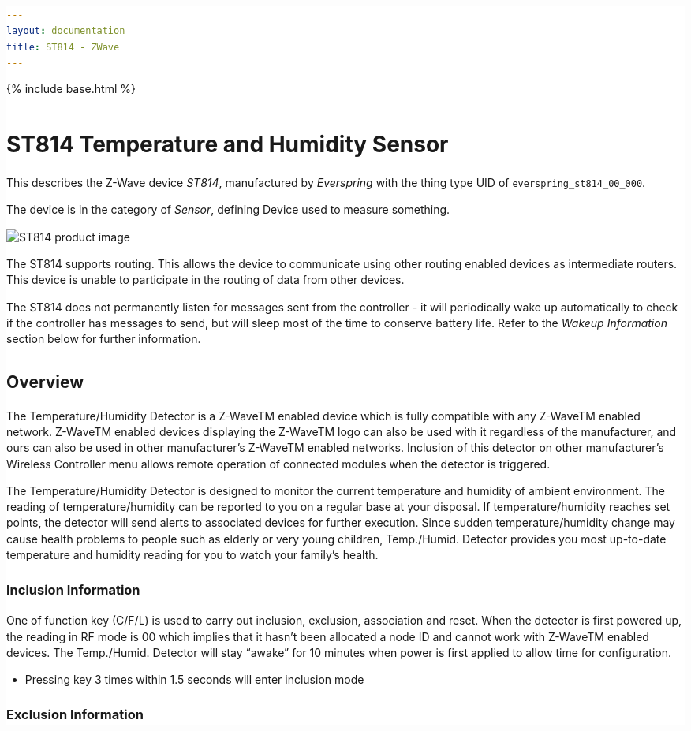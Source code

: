 ```yaml
---
layout: documentation
title: ST814 - ZWave
---
```


{% include base.html %}

# ST814 Temperature and Humidity Sensor
This describes the Z-Wave device *ST814*, manufactured by *Everspring* with the thing type UID of ```everspring_st814_00_000```.

The device is in the category of *Sensor*, defining Device used to measure something.

![ST814 product image](https://opensmarthouse.org/zwavedatabase/31/image/)


The ST814 supports routing. This allows the device to communicate using other routing enabled devices as intermediate routers.  This device is unable to participate in the routing of data from other devices.

The ST814 does not permanently listen for messages sent from the controller - it will periodically wake up automatically to check if the controller has messages to send, but will sleep most of the time to conserve battery life. Refer to the *Wakeup Information* section below for further information.

## Overview

The Temperature/Humidity Detector is a Z-WaveTM enabled device which is fully compatible with any Z-WaveTM enabled network. Z-WaveTM enabled devices displaying the Z-WaveTM logo can also be used with it regardless of the manufacturer, and ours can also be used in other manufacturer’s Z-WaveTM enabled networks. Inclusion of this detector on other manufacturer’s Wireless Controller menu allows remote operation of connected modules when the detector is triggered.

The Temperature/Humidity Detector is designed to monitor the current temperature and humidity of ambient environment. The reading of temperature/humidity can be reported to you on a regular base at your disposal. If temperature/humidity reaches set points, the detector will send alerts to associated devices for further execution. Since sudden temperature/humidity change may cause health problems to people such as elderly or very young children, Temp./Humid. Detector provides you most up-to-date temperature and humidity reading for you to watch your family’s health. 

### Inclusion Information

One of function key (C/F/L) is used to carry out inclusion, exclusion, association and reset. When the detector is first powered up, the reading in RF mode is 00 which implies that it hasn’t been allocated a node ID and cannot work with Z-WaveTM enabled devices. The Temp./Humid. Detector will stay “awake” for 10 minutes when power is first applied to allow time for configuration.

  * Pressing key 3 times within 1.5 seconds will enter inclusion mode

### Exclusion Information
